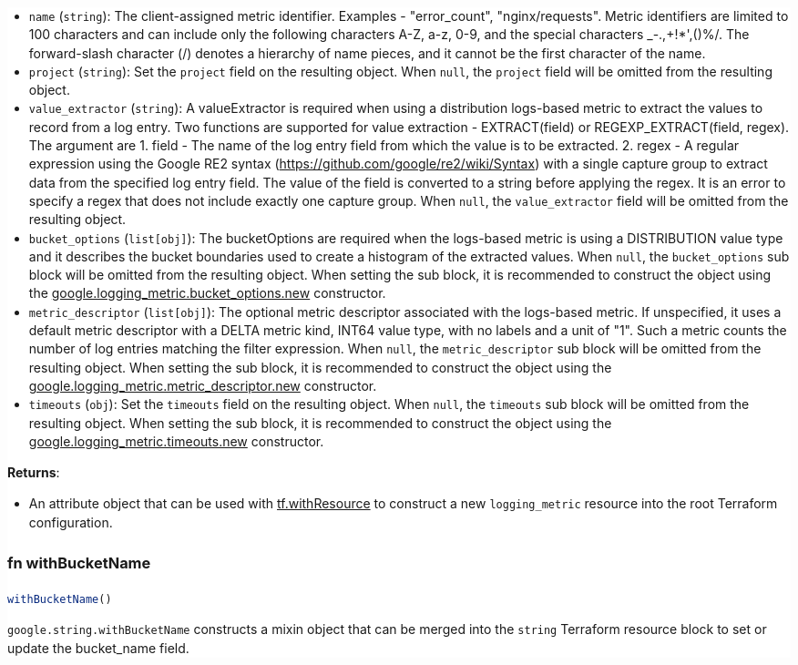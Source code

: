   - `name` (`string`): The client-assigned metric identifier. Examples - &#34;error_count&#34;, &#34;nginx/requests&#34;.
Metric identifiers are limited to 100 characters and can include only the following
characters A-Z, a-z, 0-9, and the special characters _-.,&#43;!*&#39;,()%/. The forward-slash
character (/) denotes a hierarchy of name pieces, and it cannot be the first character
of the name.
  - `project` (`string`): Set the `project` field on the resulting object. When `null`, the `project` field will be omitted from the resulting object.
  - `value_extractor` (`string`): A valueExtractor is required when using a distribution logs-based metric to extract the values to
record from a log entry. Two functions are supported for value extraction - EXTRACT(field) or
REGEXP_EXTRACT(field, regex). The argument are 1. field - The name of the log entry field from which
the value is to be extracted. 2. regex - A regular expression using the Google RE2 syntax
(https://github.com/google/re2/wiki/Syntax) with a single capture group to extract data from the specified
log entry field. The value of the field is converted to a string before applying the regex. It is an
error to specify a regex that does not include exactly one capture group. When `null`, the `value_extractor` field will be omitted from the resulting object.
  - `bucket_options` (`list[obj]`): The bucketOptions are required when the logs-based metric is using a DISTRIBUTION value type and it
describes the bucket boundaries used to create a histogram of the extracted values. When `null`, the `bucket_options` sub block will be omitted from the resulting object. When setting the sub block, it is recommended to construct the object using the [google.logging_metric.bucket_options.new](#fn-bucket_optionsnew) constructor.
  - `metric_descriptor` (`list[obj]`): The optional metric descriptor associated with the logs-based metric.
If unspecified, it uses a default metric descriptor with a DELTA metric kind,
INT64 value type, with no labels and a unit of &#34;1&#34;. Such a metric counts the
number of log entries matching the filter expression. When `null`, the `metric_descriptor` sub block will be omitted from the resulting object. When setting the sub block, it is recommended to construct the object using the [google.logging_metric.metric_descriptor.new](#fn-metric_descriptornew) constructor.
  - `timeouts` (`obj`): Set the `timeouts` field on the resulting object. When `null`, the `timeouts` sub block will be omitted from the resulting object. When setting the sub block, it is recommended to construct the object using the [google.logging_metric.timeouts.new](#fn-timeoutsnew) constructor.

**Returns**:
  - An attribute object that can be used with [tf.withResource](https://github.com/tf-libsonnet/core/tree/main/docs#fn-withresource) to construct a new `logging_metric` resource into the root Terraform configuration.


### fn withBucketName

```ts
withBucketName()
```

`google.string.withBucketName` constructs a mixin object that can be merged into the `string`
Terraform resource block to set or update the bucket_name field.
